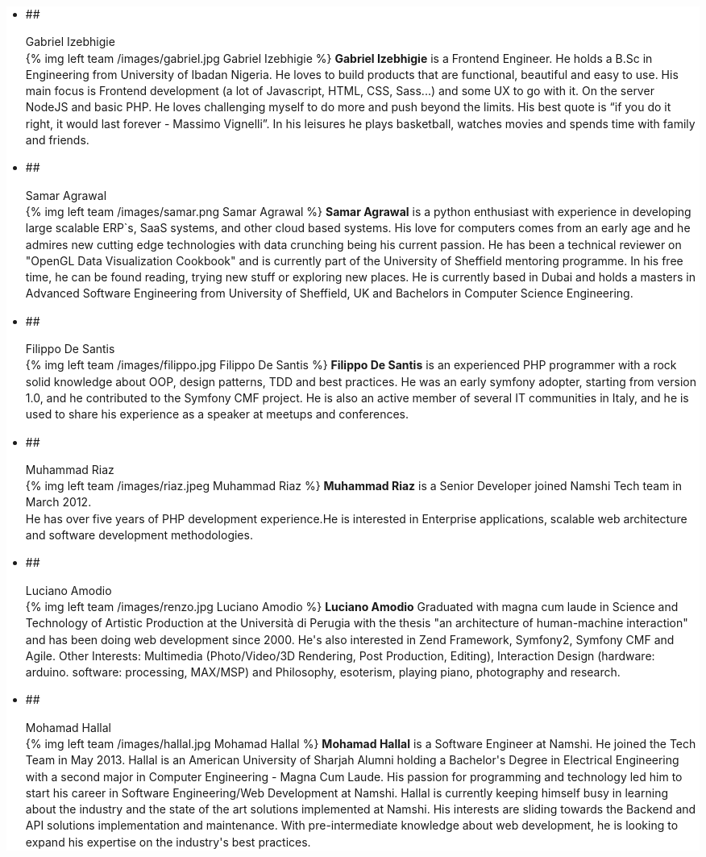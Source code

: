 *   ##<div id="Gabriel Izebhigie">Gabriel Izebhigie</div>
    {% img left team /images/gabriel.jpg Gabriel Izebhigie %}
    **Gabriel Izebhigie** is a Frontend Engineer. He holds a B.Sc in Engineering
    from University of Ibadan Nigeria. He loves to build products that are functional,
    beautiful and easy to use.
    His main focus is Frontend development (a lot of Javascript, HTML,  CSS, Sass...)
    and some UX to go with it. On the server NodeJS and basic PHP.
    He loves challenging myself to do more and push beyond the limits.
    His best quote is “if you do it right, it would last forever - Massimo Vignelli”.
    In his leisures he plays basketball, watches movies and spends time with
    family and friends.

*   ##<div id="Samar Agrawal">Samar Agrawal</div>
    {% img left team /images/samar.png Samar Agrawal %}
    **Samar Agrawal** is a python enthusiast with experience in developing large scalable ERP`s, SaaS systems, and other cloud based systems. His love for computers comes from
    an early age and he admires new cutting edge technologies with data crunching being his current passion. He has been a technical reviewer on "OpenGL Data Visualization Cookbook" and is currently part of the University of Sheffield mentoring programme.
    In his free time, he can be found reading, trying new stuff or exploring new places. He is currently based in Dubai and holds a masters in Advanced Software Engineering from University of Sheffield, UK and Bachelors in Computer Science Engineering.

*   ##<div id="Filippo De Santis">Filippo De Santis</div>
    {% img left team /images/filippo.jpg Filippo De Santis %}
    **Filippo De Santis** is an experienced PHP programmer with a rock solid knowledge about OOP, design patterns, TDD and best practices. He was an early symfony adopter, starting from version 1.0, and he contributed to the Symfony CMF project.
    He is also an active member of several IT communities in Italy, and  he is used to share his experience as a speaker at meetups and conferences.

*   ##<div id="Muhammad Riaz">Muhammad Riaz</div>
    {% img left team /images/riaz.jpeg Muhammad Riaz %}
    **Muhammad Riaz** is a Senior Developer joined Namshi Tech team in March 2012.  
    He has over five years of PHP development experience.He is interested in Enterprise applications,
    scalable web architecture and software development methodologies.

*   ##<div id="Luciano Amodio">Luciano Amodio</div>
    {% img left team /images/renzo.jpg Luciano Amodio %}
    **Luciano Amodio**  Graduated with magna cum laude in Science and Technology of Artistic Production at the Università di Perugia with the
    thesis "an architecture of human-machine interaction" and has been doing web development since 2000.
    He's also interested in Zend Framework, Symfony2, Symfony CMF and Agile.
    Other Interests: Multimedia (Photo/Video/3D Rendering, Post Production, Editing), Interaction Design (hardware: arduino. software: processing, MAX/MSP) and Philosophy, esoterism, playing piano, photography and research.

*   ##<div id="Mohamad Hallal">Mohamad Hallal</div>
    {% img left team /images/hallal.jpg Mohamad Hallal %}
    **Mohamad Hallal** is a Software Engineer at Namshi. He joined the Tech Team in May 2013.
    Hallal is an American University of Sharjah Alumni holding a Bachelor's Degree in Electrical Engineering with a second major in Computer Engineering - Magna Cum Laude.
    His passion for programming and technology led him to start his career in Software Engineering/Web Development at Namshi.
    Hallal is currently keeping himself busy in learning about the industry and the state of the art solutions implemented at Namshi.
    His interests are sliding towards the Backend and API solutions implementation and maintenance.
    With pre-intermediate knowledge about web development, he is looking to expand his expertise on the industry's best practices.

